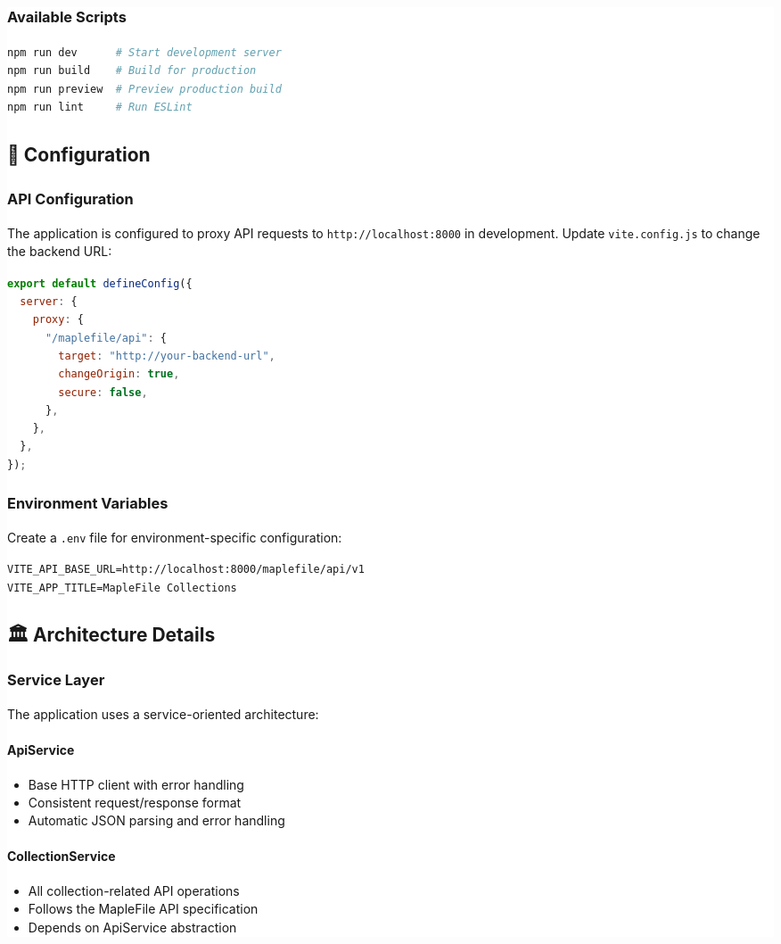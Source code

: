 ### Available Scripts

```bash
npm run dev      # Start development server
npm run build    # Build for production
npm run preview  # Preview production build
npm run lint     # Run ESLint
```

## 🔧 Configuration

### API Configuration
The application is configured to proxy API requests to `http://localhost:8000` in development. Update `vite.config.js` to change the backend URL:

```javascript
export default defineConfig({
  server: {
    proxy: {
      "/maplefile/api": {
        target: "http://your-backend-url",
        changeOrigin: true,
        secure: false,
      },
    },
  },
});
```

### Environment Variables
Create a `.env` file for environment-specific configuration:

```env
VITE_API_BASE_URL=http://localhost:8000/maplefile/api/v1
VITE_APP_TITLE=MapleFile Collections
```

## 🏛️ Architecture Details

### Service Layer
The application uses a service-oriented architecture:

#### ApiService
- Base HTTP client with error handling
- Consistent request/response format
- Automatic JSON parsing and error handling

#### CollectionService
- All collection-related API operations
- Follows the MapleFile API specification
- Depends on ApiService abstraction
